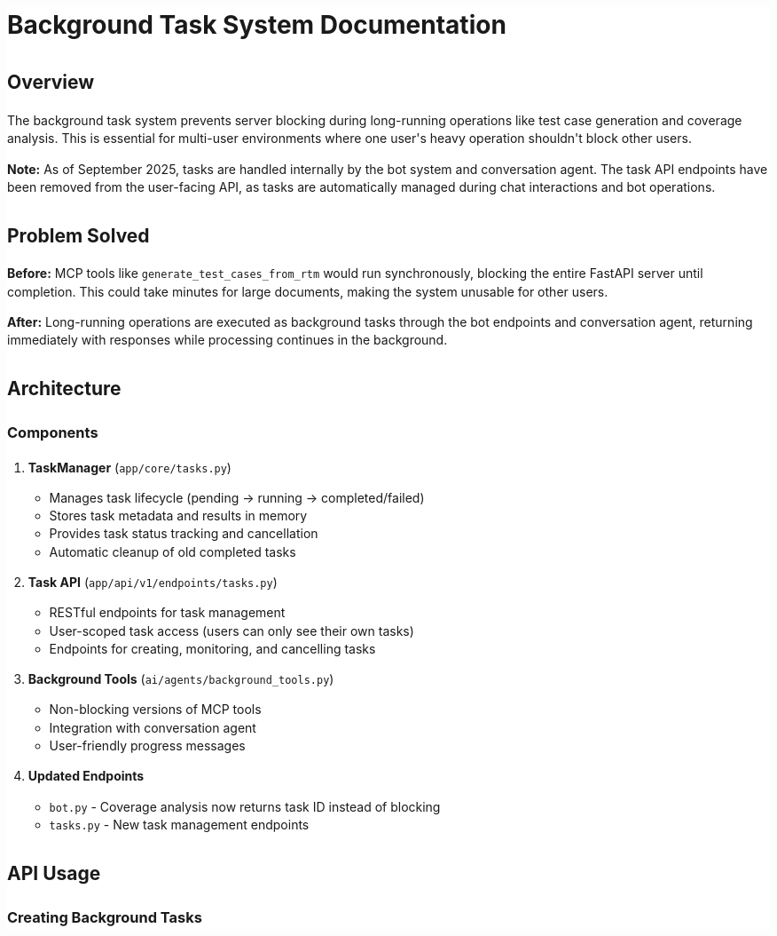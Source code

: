 # Background Task System Documentation

## Overview

The background task system prevents server blocking during long-running operations like test case generation and coverage analysis. This is essential for multi-user environments where one user's heavy operation shouldn't block other users.

**Note:** As of September 2025, tasks are handled internally by the bot system and conversation agent. The task API endpoints have been removed from the user-facing API, as tasks are automatically managed during chat interactions and bot operations.

## Problem Solved

**Before:** MCP tools like `generate_test_cases_from_rtm` would run synchronously, blocking the entire FastAPI server until completion. This could take minutes for large documents, making the system unusable for other users.

**After:** Long-running operations are executed as background tasks through the bot endpoints and conversation agent, returning immediately with responses while processing continues in the background.

## Architecture

### Components

1. **TaskManager** (`app/core/tasks.py`)
   - Manages task lifecycle (pending → running → completed/failed)
   - Stores task metadata and results in memory
   - Provides task status tracking and cancellation
   - Automatic cleanup of old completed tasks

2. **Task API** (`app/api/v1/endpoints/tasks.py`)
   - RESTful endpoints for task management
   - User-scoped task access (users can only see their own tasks)
   - Endpoints for creating, monitoring, and cancelling tasks

3. **Background Tools** (`ai/agents/background_tools.py`)
   - Non-blocking versions of MCP tools
   - Integration with conversation agent
   - User-friendly progress messages

4. **Updated Endpoints**
   - `bot.py` - Coverage analysis now returns task ID instead of blocking
   - `tasks.py` - New task management endpoints

## API Usage

### Creating Background Tasks
